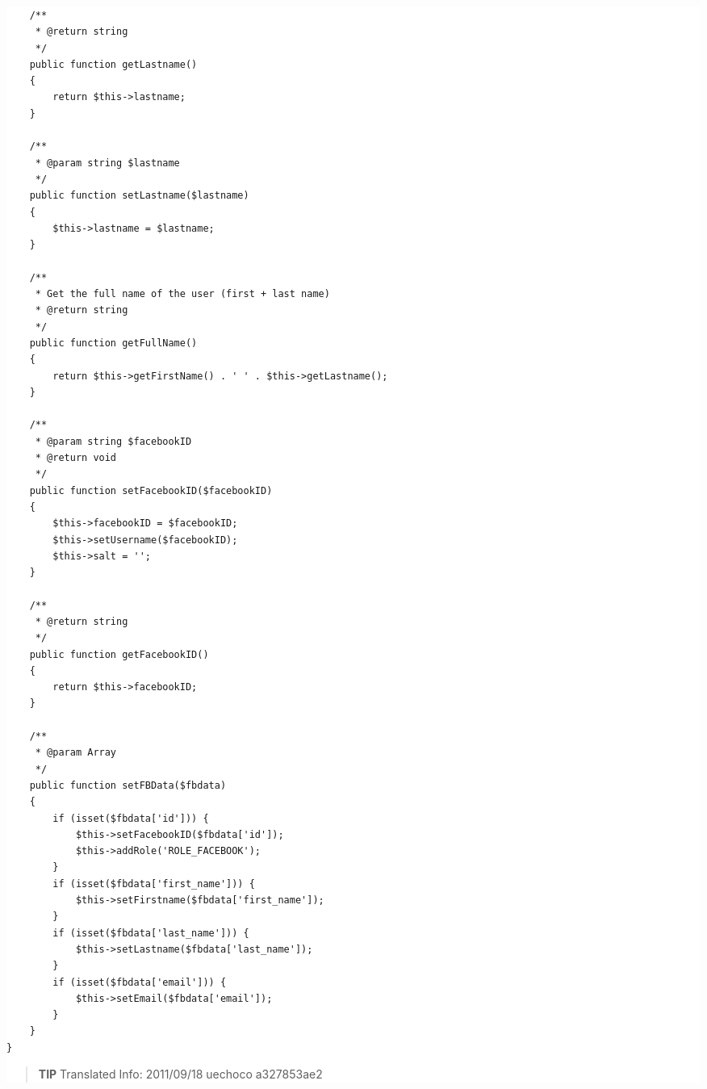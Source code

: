         /**
         * @return string
         */
        public function getLastname()
        {
            return $this->lastname;
        }

        /**
         * @param string $lastname
         */
        public function setLastname($lastname)
        {
            $this->lastname = $lastname;
        }

        /**
         * Get the full name of the user (first + last name)
         * @return string
         */
        public function getFullName()
        {
            return $this->getFirstName() . ' ' . $this->getLastname();
        }

        /**
         * @param string $facebookID
         * @return void
         */
        public function setFacebookID($facebookID)
        {
            $this->facebookID = $facebookID;
            $this->setUsername($facebookID);
            $this->salt = '';
        }

        /**
         * @return string
         */
        public function getFacebookID()
        {
            return $this->facebookID;
        }

        /**
         * @param Array
         */
        public function setFBData($fbdata)
        {
            if (isset($fbdata['id'])) {
                $this->setFacebookID($fbdata['id']);
                $this->addRole('ROLE_FACEBOOK');
            }
            if (isset($fbdata['first_name'])) {
                $this->setFirstname($fbdata['first_name']);
            }
            if (isset($fbdata['last_name'])) {
                $this->setLastname($fbdata['last_name']);
            }
            if (isset($fbdata['email'])) {
                $this->setEmail($fbdata['email']);
            }
        }
    }

> **TIP** Translated Info: 2011/09/18 uechoco a327853ae2
